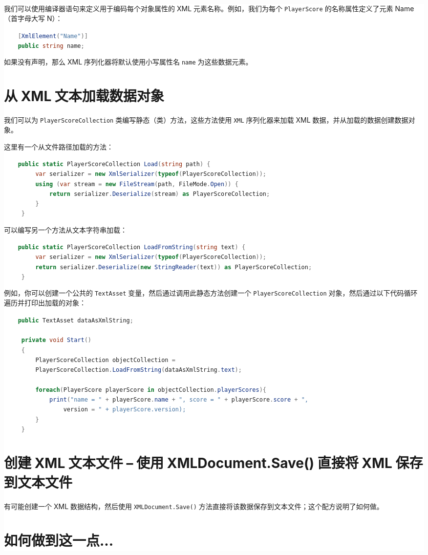 我们可以使用编译器语句来定义用于编码每个对象属性的 XML 元素名称。例如，我们为每个 `PlayerScore` 的名称属性定义了元素 Name（首字母大写 N）：

```cs
    [XmlElement("Name")]
    public string name; 
```

如果没有声明，那么 XML 序列化器将默认使用小写属性名 `name` 为这些数据元素。

# 从 XML 文本加载数据对象

我们可以为 `PlayerScoreCollection` 类编写静态（类）方法，这些方法使用 `XML` 序列化器来加载 XML 数据，并从加载的数据创建数据对象。

这里有一个从文件路径加载的方法：

```cs
    public static PlayerScoreCollection Load(string path) {
         var serializer = new XmlSerializer(typeof(PlayerScoreCollection));
         using (var stream = new FileStream(path, FileMode.Open)) {
             return serializer.Deserialize(stream) as PlayerScoreCollection;
         }
     } 
```

可以编写另一个方法从文本字符串加载：

```cs
    public static PlayerScoreCollection LoadFromString(string text) {
         var serializer = new XmlSerializer(typeof(PlayerScoreCollection));
         return serializer.Deserialize(new StringReader(text)) as PlayerScoreCollection;
     } 
```

例如，你可以创建一个公共的 `TextAsset` 变量，然后通过调用此静态方法创建一个 `PlayerScoreCollection` 对象，然后通过以下代码循环遍历并打印出加载的对象：

```cs
    public TextAsset dataAsXmlString;

     private void Start()
     {
         PlayerScoreCollection objectCollection =   
         PlayerScoreCollection.LoadFromString(dataAsXmlString.text);

         foreach(PlayerScore playerScore in objectCollection.playerScores){
             print("name = " + playerScore.name + ", score = " + playerScore.score + ",
                 version = " + playerScore.version);
         }
     } 
```

# 创建 XML 文本文件 – 使用 XMLDocument.Save() 直接将 XML 保存到文本文件

有可能创建一个 XML 数据结构，然后使用 `XMLDocument.Save()` 方法直接将该数据保存到文本文件；这个配方说明了如何做。

# 如何做到这一点...
